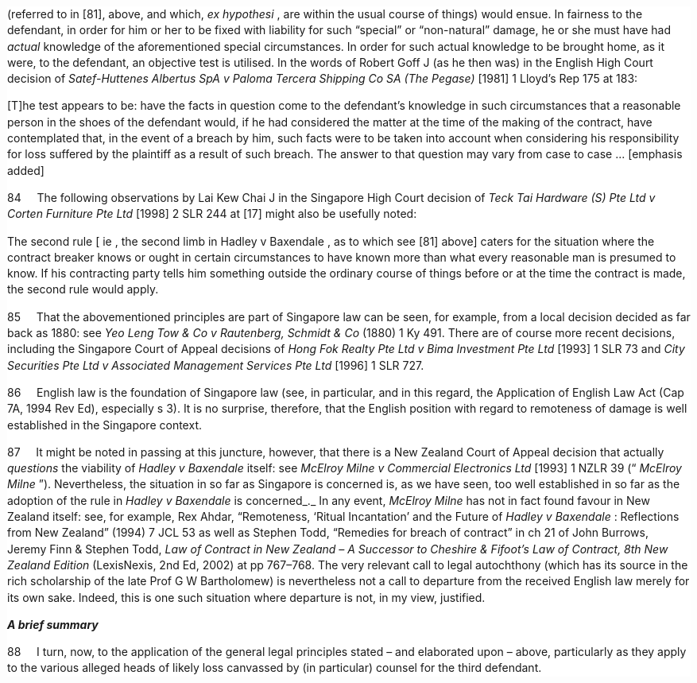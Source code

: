 
(referred to in [81], above, and which, _ex hypothesi_ , are within the usual course of things) would ensue. In fairness to the defendant, in order for him or her to be fixed with liability for such “special” or “non-natural” damage, he or she must have had _actual_ knowledge of the aforementioned special circumstances. In order for such actual knowledge to be brought home, as it were, to the defendant, an objective test is utilised. In the words of Robert Goff J (as he then was) in the English High Court decision of _Satef-Huttenes Albertus SpA v Paloma Tercera Shipping Co SA (The Pegase)_ [1981] 1 Lloyd’s Rep 175 at 183: 

 [T]he test appears to be: have the facts in question come to the defendant’s knowledge in such circumstances that a reasonable person in the shoes of the defendant would, if he had considered the matter at the time of the making of the contract, have contemplated that, in the event of a breach by him, such facts were to be taken into account when considering his responsibility for loss suffered by the plaintiff as a result of such breach. The answer to that question may vary from case to case ... [emphasis added] 

84     The following observations by Lai Kew Chai J in the Singapore High Court decision of _Teck Tai Hardware (S) Pte Ltd v Corten Furniture Pte Ltd_ <span class="citation">[1998] 2 SLR 244</span> at [17] might also be usefully noted: 

 The second rule [ ie , the second limb in Hadley v Baxendale , as to which see [81] above] caters for the situation where the contract breaker knows or ought in certain circumstances to have known more than what every reasonable man is presumed to know. If his contracting party tells him something outside the ordinary course of things before or at the time the contract is made, the second rule would apply. 

85     That the abovementioned principles are part of Singapore law can be seen, for example, from a local decision decided as far back as 1880: see _Yeo Leng Tow & Co v Rautenberg, Schmidt & Co_ (1880) 1 Ky 491. There are of course more recent decisions, including the Singapore Court of Appeal decisions of _Hong Fok Realty Pte Ltd v Bima Investment Pte Ltd_ <span class="citation">[1993] 1 SLR 73</span> and _City Securities Pte Ltd v Associated Management Services Pte Ltd_ <span class="citation">[1996] 1 SLR 727</span>. 

86     English law is the foundation of Singapore law (see, in particular, and in this regard, the Application of English Law Act (Cap 7A, 1994 Rev Ed), especially s 3). It is no surprise, therefore, that the English position with regard to remoteness of damage is well established in the Singapore context. 

87     It might be noted in passing at this juncture, however, that there is a New Zealand Court of Appeal decision that actually _questions_ the viability of _Hadley v Baxendale_ itself: see _McElroy Milne v Commercial Electronics Ltd_ [1993] 1 NZLR 39 (“ _McElroy Milne_ ”). Nevertheless, the situation in so far as Singapore is concerned is, as we have seen, too well established in so far as the adoption of the rule in _Hadley v Baxendale_ is concerned_._ In any event, _McElroy Milne_ has not in fact found favour in New Zealand itself: see, for example, Rex Ahdar, “Remoteness, ‘Ritual Incantation’ and the Future of _Hadley v Baxendale_ : Reflections from New Zealand” (1994) 7 JCL 53 as well as Stephen Todd, “Remedies for breach of contract” in ch 21 of John Burrows, Jeremy Finn & Stephen Todd, _Law of Contract in New Zealand – A Successor to Cheshire & Fifoot’s Law of Contract, 8th New Zealand Edition_ (LexisNexis, 2nd Ed, 2002) at pp 767–768. The very relevant call to legal autochthony (which has its source in the rich scholarship of the late Prof G W Bartholomew) is nevertheless not a call to departure from the received English law merely for its own sake. Indeed, this is one such situation where departure is not, in my view, justified. 

**_A brief summary_** 


88     I turn, now, to the application of the general legal principles stated – and elaborated upon – above, particularly as they apply to the various alleged heads of likely loss canvassed by (in particular) counsel for the third defendant. 
